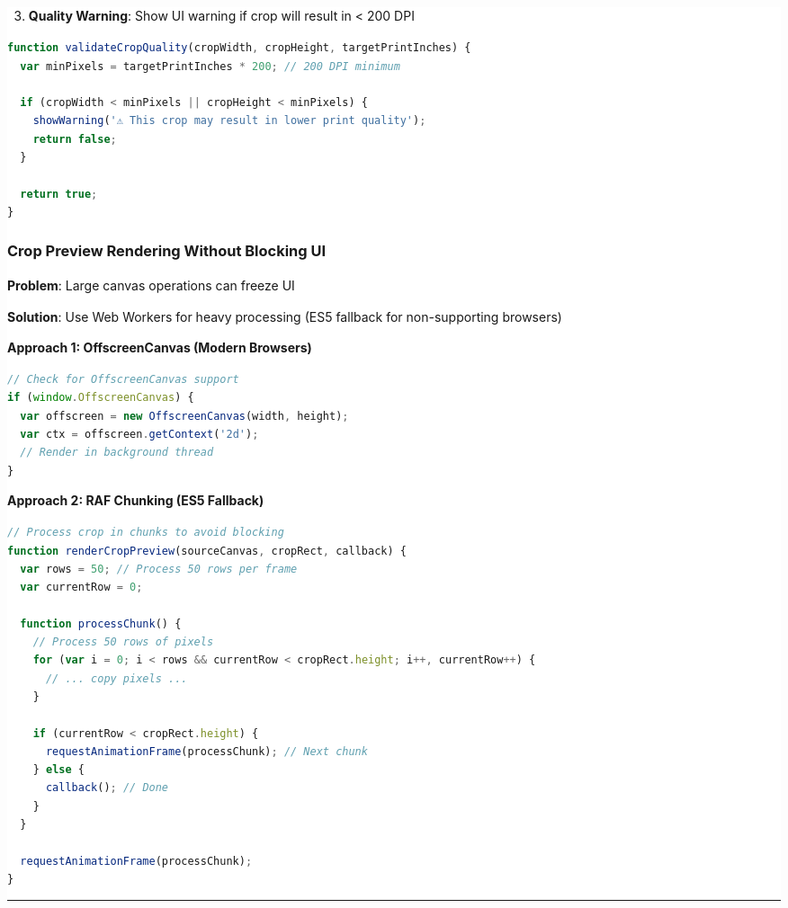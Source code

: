 3. **Quality Warning**: Show UI warning if crop will result in < 200 DPI
```javascript
function validateCropQuality(cropWidth, cropHeight, targetPrintInches) {
  var minPixels = targetPrintInches * 200; // 200 DPI minimum

  if (cropWidth < minPixels || cropHeight < minPixels) {
    showWarning('⚠️ This crop may result in lower print quality');
    return false;
  }

  return true;
}
```

### Crop Preview Rendering Without Blocking UI

**Problem**: Large canvas operations can freeze UI

**Solution**: Use Web Workers for heavy processing (ES5 fallback for non-supporting browsers)

**Approach 1: OffscreenCanvas (Modern Browsers)**
```javascript
// Check for OffscreenCanvas support
if (window.OffscreenCanvas) {
  var offscreen = new OffscreenCanvas(width, height);
  var ctx = offscreen.getContext('2d');
  // Render in background thread
}
```

**Approach 2: RAF Chunking (ES5 Fallback)**
```javascript
// Process crop in chunks to avoid blocking
function renderCropPreview(sourceCanvas, cropRect, callback) {
  var rows = 50; // Process 50 rows per frame
  var currentRow = 0;

  function processChunk() {
    // Process 50 rows of pixels
    for (var i = 0; i < rows && currentRow < cropRect.height; i++, currentRow++) {
      // ... copy pixels ...
    }

    if (currentRow < cropRect.height) {
      requestAnimationFrame(processChunk); // Next chunk
    } else {
      callback(); // Done
    }
  }

  requestAnimationFrame(processChunk);
}
```

---